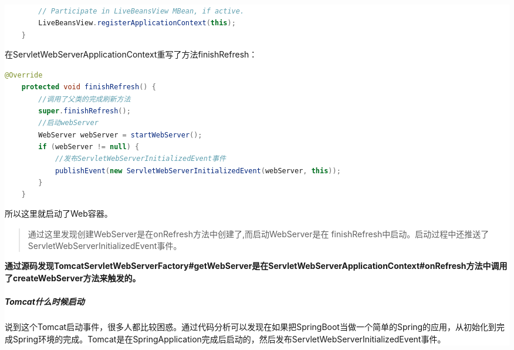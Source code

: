 ```java
		// Participate in LiveBeansView MBean, if active.
		LiveBeansView.registerApplicationContext(this);
	}
```
在ServletWebServerApplicationContext重写了方法finishRefresh：

```java
@Override
	protected void finishRefresh() {
	    //调用了父类的完成刷新方法
		super.finishRefresh();
		//启动webServer
		WebServer webServer = startWebServer();
		if (webServer != null) {
		    //发布ServletWebServerInitializedEvent事件
			publishEvent(new ServletWebServerInitializedEvent(webServer, this));
		}
	}
```
所以这里就启动了Web容器。
> 通过这里发现创建WebServer是在onRefresh方法中创建了,而启动WebServer是在 finishRefresh中启动。启动过程中还推送了ServletWebServerInitializedEvent事件。

**通过源码发现TomcatServletWebServerFactory#getWebServer是在ServletWebServerApplicationContext#onRefresh方法中调用了createWebServer方法来触发的。**

##### Tomcat什么时候启动
说到这个Tomcat启动事件，很多人都比较困惑。通过代码分析可以发现在如果把SpringBoot当做一个简单的Spring的应用，从初始化到完成Spring环境的完成。Tomcat是在SpringApplication完成后启动的，然后发布ServletWebServerInitializedEvent事件。